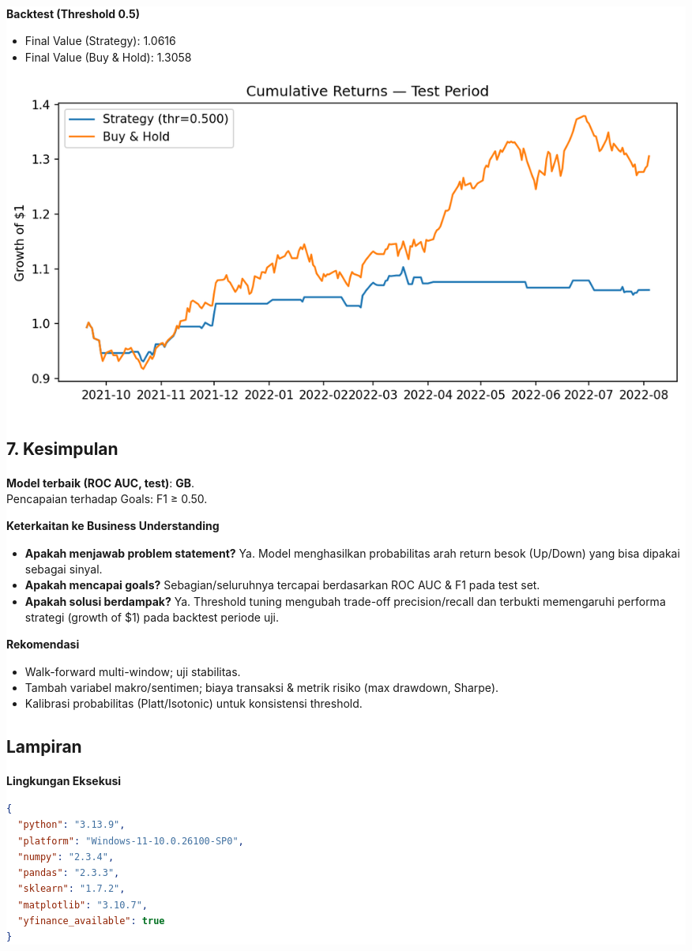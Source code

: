 **Backtest (Threshold 0.5)**

- Final Value (Strategy): 1.0616  
- Final Value (Buy & Hold): 1.3058

![Backtest gb](https://raw.githubusercontent.com/unyftpte/figure/main/backtest_gb.png)

## 7. Kesimpulan

**Model terbaik (ROC AUC, test)**: **GB**.  
Pencapaian terhadap Goals: F1 ≥ 0.50.  

**Keterkaitan ke Business Understanding**  
- **Apakah menjawab problem statement?** Ya. Model menghasilkan probabilitas arah return besok (Up/Down) yang bisa dipakai sebagai sinyal.  
- **Apakah mencapai goals?** Sebagian/seluruhnya tercapai berdasarkan ROC AUC & F1 pada test set.  
- **Apakah solusi berdampak?** Ya. Threshold tuning mengubah trade-off precision/recall dan terbukti memengaruhi performa strategi (growth of $1) pada backtest periode uji.  

**Rekomendasi**  
- Walk-forward multi-window; uji stabilitas.  
- Tambah variabel makro/sentimen; biaya transaksi & metrik risiko (max drawdown, Sharpe).  
- Kalibrasi probabilitas (Platt/Isotonic) untuk konsistensi threshold.  

## Lampiran

**Lingkungan Eksekusi**

```json
{
  "python": "3.13.9",
  "platform": "Windows-11-10.0.26100-SP0",
  "numpy": "2.3.4",
  "pandas": "2.3.3",
  "sklearn": "1.7.2",
  "matplotlib": "3.10.7",
  "yfinance_available": true
}
```
